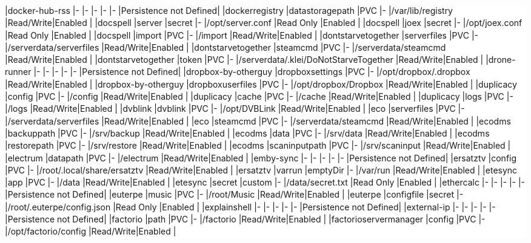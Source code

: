 |docker-hub-rss                 |-                          |-        |-                |-                                                |-         |Persistence not Defined|
|dockerregistry                 |datastoragepath            |PVC      |-                |/var/lib/registry                                |Read/Write|Enabled                |
|docspell                       |server                     |secret   |-                |/opt/server.conf                                 |Read Only |Enabled                |
|docspell                       |joex                       |secret   |-                |/opt/joex.conf                                   |Read Only |Enabled                |
|docspell                       |import                     |PVC      |-                |/import                                          |Read/Write|Enabled                |
|dontstarvetogether             |serverfiles                |PVC      |-                |/serverdata/serverfiles                          |Read/Write|Enabled                |
|dontstarvetogether             |steamcmd                   |PVC      |-                |/serverdata/steamcmd                             |Read/Write|Enabled                |
|dontstarvetogether             |token                      |PVC      |-                |/serverdata/.klei/DoNotStarveTogether            |Read/Write|Enabled                |
|drone-runner                   |-                          |-        |-                |-                                                |-         |Persistence not Defined|
|dropbox-by-otherguy            |dropboxsettings            |PVC      |-                |/opt/dropbox/.dropbox                            |Read/Write|Enabled                |
|dropbox-by-otherguy            |dropboxuserfiles           |PVC      |-                |/opt/dropbox/Dropbox                             |Read/Write|Enabled                |
|duplicacy                      |config                     |PVC      |-                |/config                                          |Read/Write|Enabled                |
|duplicacy                      |cache                      |PVC      |-                |/cache                                           |Read/Write|Enabled                |
|duplicacy                      |logs                       |PVC      |-                |/logs                                            |Read/Write|Enabled                |
|dvblink                        |dvblink                    |PVC      |-                |/opt/DVBLink                                     |Read/Write|Enabled                |
|eco                            |serverfiles                |PVC      |-                |/serverdata/serverfiles                          |Read/Write|Enabled                |
|eco                            |steamcmd                   |PVC      |-                |/serverdata/steamcmd                             |Read/Write|Enabled                |
|ecodms                         |backuppath                 |PVC      |-                |/srv/backup                                      |Read/Write|Enabled                |
|ecodms                         |data                       |PVC      |-                |/srv/data                                        |Read/Write|Enabled                |
|ecodms                         |restorepath                |PVC      |-                |/srv/restore                                     |Read/Write|Enabled                |
|ecodms                         |scaninputpath              |PVC      |-                |/srv/scaninput                                   |Read/Write|Enabled                |
|electrum                       |datapath                   |PVC      |-                |/electrum                                        |Read/Write|Enabled                |
|emby-sync                      |-                          |-        |-                |-                                                |-         |Persistence not Defined|
|ersatztv                       |config                     |PVC      |-                |/root/.local/share/ersatztv                      |Read/Write|Enabled                |
|ersatztv                       |varrun                     |emptyDir |-                |/var/run                                         |Read/Write|Enabled                |
|etesync                        |app                        |PVC      |-                |/data                                            |Read/Write|Enabled                |
|etesync                        |secret                     |custom   |-                |/data/secret.txt                                 |Read Only |Enabled                |
|ethercalc                      |-                          |-        |-                |-                                                |-         |Persistence not Defined|
|euterpe                        |music                      |PVC      |-                |/root/Music                                      |Read/Write|Enabled                |
|euterpe                        |configfile                 |secret   |-                |/root/.euterpe/config.json                       |Read Only |Enabled                |
|explainshell                   |-                          |-        |-                |-                                                |-         |Persistence not Defined|
|external-ip                    |-                          |-        |-                |-                                                |-         |Persistence not Defined|
|factorio                       |path                       |PVC      |-                |/factorio                                        |Read/Write|Enabled                |
|factorioservermanager          |config                     |PVC      |-                |/opt/factorio/config                             |Read/Write|Enabled                |